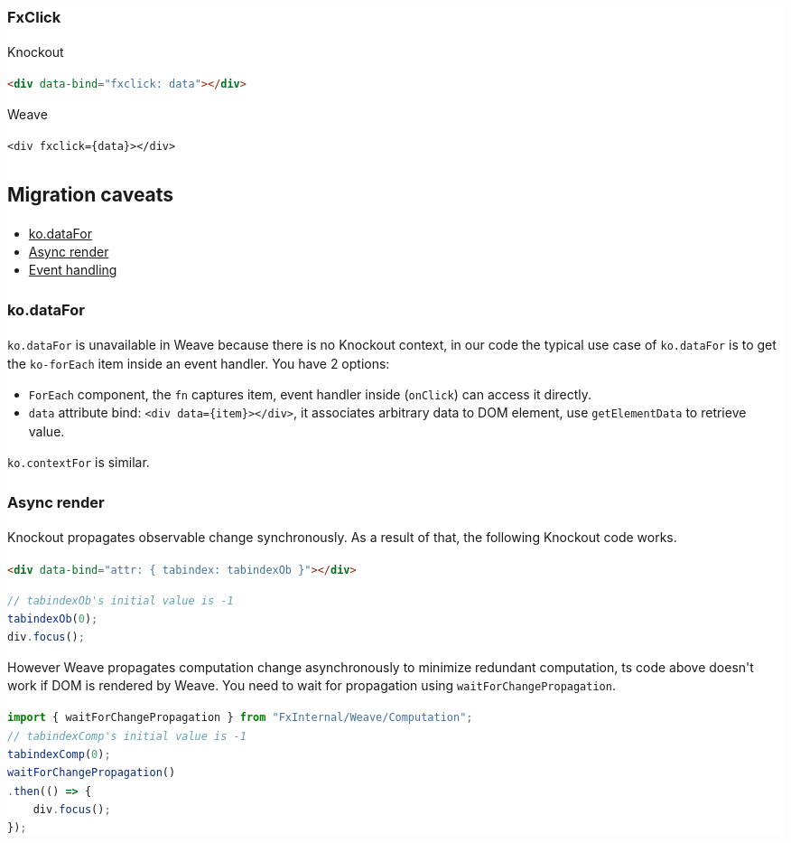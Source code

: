 <a name="weave-migration-mapping-and-sample-code-fxclick"></a>
### FxClick

Knockout

```html
<div data-bind="fxclick: data"></div>
```

Weave

```tsx
<div fxclick={data}></div>
```

<a name="weave-migration-caveats"></a>
## Migration caveats

* [ko.dataFor](#ko.dataFor)
* [Async render](#async-render)
* [Event handling](#event-handling)

<a name="weave-migration-caveats-ko-datafor"></a>
### ko.dataFor

`ko.dataFor` is unavailable in Weave because there is no Knockout context, in our code the typical use case of `ko.dataFor` is to get the `ko-forEach` item inside an event handler. You have 2 options:

* `ForEach` component, the `fn` captures item, event handler inside (`onClick`) can access it directly.
* `data` attribute bind: `<div data={item}></div>`, it associates arbitrary data to DOM element, use `getElementData` to retrieve value.

`ko.contextFor` is similar.

<a name="weave-migration-caveats-async-render"></a>
### Async render

Knockout propagates observable change synchronously. As a result of that, the following Knockout code works.
```html
<div data-bind="attr: { tabindex: tabindexOb }"></div>
```

```ts
// tabindexOb's initial value is -1
tabindexOb(0);
div.focus();
```

However Weave propagates computation change asynchronously to minimize redundant computation, ts code above doesn't work if DOM is rendered by Weave. You need to wait for propagation using `waitForChangePropagation`.
```ts
import { waitForChangePropagation } from "FxInternal/Weave/Computation";
// tabindexComp's initial value is -1
tabindexComp(0);
waitForChangePropagation()
.then(() => {
    div.focus();
});
```
